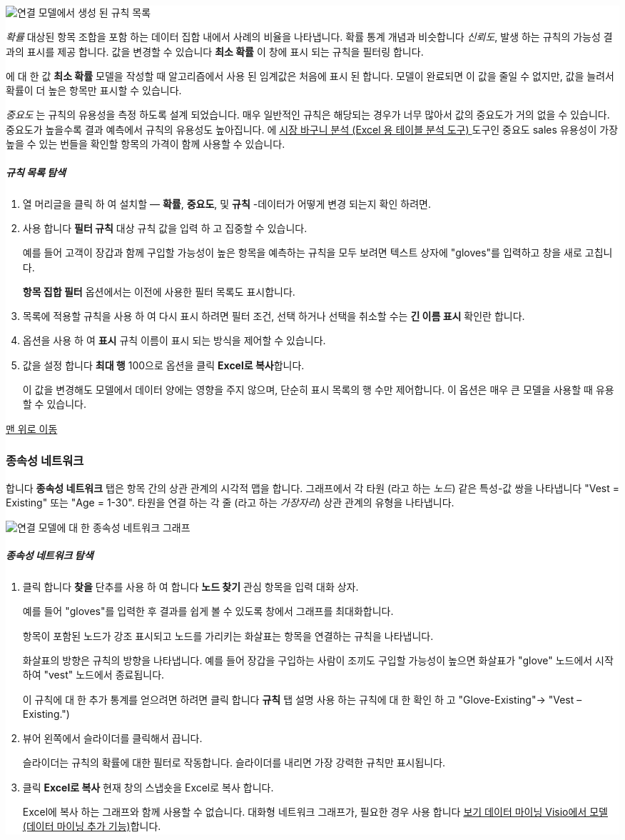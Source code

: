  ![연결 모델에서 생성 된 규칙 목록](media/dm13-association-rules.gif "연결 모델에서 생성 된 규칙 목록")  
  
 *확률* 대상된 항목 조합을 포함 하는 데이터 집합 내에서 사례의 비율을 나타냅니다. 확률 통계 개념과 비슷합니다 *신뢰도*, 발생 하는 규칙의 가능성 결과의 표시를 제공 합니다. 값을 변경할 수 있습니다 **최소 확률** 이 창에 표시 되는 규칙을 필터링 합니다.  
  
 에 대 한 값 **최소 확률** 모델을 작성할 때 알고리즘에서 사용 된 임계값은 처음에 표시 된 합니다. 모델이 완료되면 이 값을 줄일 수 없지만, 값을 늘려서 확률이 더 높은 항목만 표시할 수 있습니다.  
  
 *중요도* 는 규칙의 유용성을 측정 하도록 설계 되었습니다. 매우 일반적인 규칙은 해당되는 경우가 너무 많아서 값의 중요도가 거의 없을 수 있습니다. 중요도가 높을수록 결과 예측에서 규칙의 유용성도 높아집니다. 에 [시장 바구니 분석 &#40;Excel 용 테이블 분석 도구&#41; ](shopping-basket-analysis-table-analysistools-for-excel.md) 도구인 중요도 sales 유용성이 가장 높을 수 있는 번들을 확인할 항목의 가격이 함께 사용할 수 있습니다.  
  
##### <a name="explore-the-rules-list"></a>규칙 목록 탐색  
  
1.  열 머리글을 클릭 하 여 설치할 — **확률**, **중요도**, 및 **규칙** -데이터가 어떻게 변경 되는지 확인 하려면.  
  
2.  사용 합니다 **필터 규칙** 대상 규칙 값을 입력 하 고 집중할 수 있습니다.  
  
     예를 들어 고객이 장갑과 함께 구입할 가능성이 높은 항목을 예측하는 규칙을 모두 보려면 텍스트 상자에 "gloves"를 입력하고 창을 새로 고칩니다.  
  
     **항목 집합 필터** 옵션에서는 이전에 사용한 필터 목록도 표시합니다.  
  
3.  목록에 적용할 규칙을 사용 하 여 다시 표시 하려면 필터 조건, 선택 하거나 선택을 취소할 수는 **긴 이름 표시** 확인란 합니다.  
  
4.  옵션을 사용 하 여 **표시** 규칙 이름이 표시 되는 방식을 제어할 수 있습니다.  
  
5.  값을 설정 합니다 **최대 행** 100으로 옵션을 클릭 **Excel로 복사**합니다.  
  
     이 값을 변경해도 모델에서 데이터 양에는 영향을 주지 않으며, 단순히 표시 목록의 행 수만 제어합니다. 이 옵션은 매우 큰 모델을 사용할 때 유용할 수 있습니다.  
  
 [맨 위로 이동](#BKMK_ViewerTabs)  
  
###  <a name="BKMK_Dependency"></a> 종속성 네트워크  
 합니다 **종속성 네트워크** 탭은 항목 간의 상관 관계의 시각적 맵을 합니다. 그래프에서 각 타원 (라고 하는 *노드*) 같은 특성-값 쌍을 나타냅니다 "Vest = Existing" 또는 "Age = 1-30".  타원을 연결 하는 각 줄 (라고 하는 *가장자리*) 상관 관계의 유형을 나타냅니다.  
  
 ![연결 모델에 대 한 종속성 네트워크 그래프](media/dm13-association-dependencynetwork.gif "연결 모델에 대 한 종속성 네트워크 그래프")  
  
##### <a name="explore-the-dependency-network"></a>종속성 네트워크 탐색  
  
1.  클릭 합니다 **찾을** 단추를 사용 하 여 합니다 **노드 찾기** 관심 항목을 입력 대화 상자.  
  
     예를 들어 "gloves"를 입력한 후 결과를 쉽게 볼 수 있도록 창에서 그래프를 최대화합니다.  
  
     항목이 포함된 노드가 강조 표시되고 노드를 가리키는 화살표는 항목을 연결하는 규칙을 나타냅니다.  
  
     화살표의 방향은 규칙의 방향을 나타냅니다. 예를 들어 장갑을 구입하는 사람이 조끼도 구입할 가능성이 높으면 화살표가 "glove" 노드에서 시작하여 "vest" 노드에서 종료됩니다.  
  
     이 규칙에 대 한 추가 통계를 얻으려면 하려면 클릭 합니다 **규칙** 탭 설명 사용 하는 규칙에 대 한 확인 하 고 "Glove-Existing"-> "Vest – Existing.")  
  
2.  뷰어 왼쪽에서 슬라이더를 클릭해서 끕니다.  
  
     슬라이더는 규칙의 확률에 대한 필터로 작동합니다. 슬라이더를 내리면 가장 강력한 규칙만 표시됩니다.  
  
3.  클릭 **Excel로 복사** 현재 창의 스냅숏을 Excel로 복사 합니다.  
  
     Excel에 복사 하는 그래프와 함께 사용할 수 없습니다. 대화형 네트워크 그래프가, 필요한 경우 사용 합니다 [보기 데이터 마이닝 Visio에서 모델 &#40;데이터 마이닝 추가 기능&#41;](viewing-data-mining-models-in-visio-data-mining-add-ins.md)합니다.  
  
